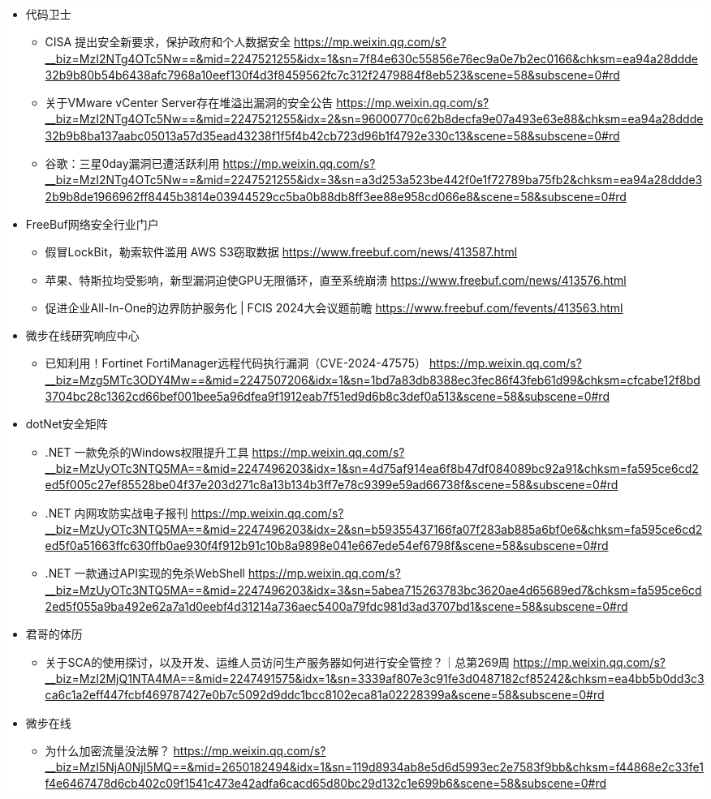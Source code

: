 - 代码卫士
  - CISA 提出安全新要求，保护政府和个人数据安全
https://mp.weixin.qq.com/s?__biz=MzI2NTg4OTc5Nw==&mid=2247521255&idx=1&sn=7f84e630c55856e76ec9a0e7b2ec0166&chksm=ea94a28ddde32b9b80b54b6438afc7968a10eef130f4d3f8459562fc7c312f2479884f8eb523&scene=58&subscene=0#rd

  - 关于VMware vCenter Server存在堆溢出漏洞的安全公告
https://mp.weixin.qq.com/s?__biz=MzI2NTg4OTc5Nw==&mid=2247521255&idx=2&sn=96000770c62b8decfa9e07a493e63e88&chksm=ea94a28ddde32b9b8ba137aabc05013a57d35ead43238f1f5f4b42cb723d96b1f4792e330c13&scene=58&subscene=0#rd

  - 谷歌：三星0day漏洞已遭活跃利用
https://mp.weixin.qq.com/s?__biz=MzI2NTg4OTc5Nw==&mid=2247521255&idx=3&sn=a3d253a523be442f0e1f72789ba75fb2&chksm=ea94a28ddde32b9b8de1966962ff8445b3814e03944529cc5ba0b88db8ff3ee88e958cd066e8&scene=58&subscene=0#rd

- FreeBuf网络安全行业门户
  - 假冒LockBit，勒索软件滥用 AWS S3窃取数据
https://www.freebuf.com/news/413587.html

  - 苹果、特斯拉均受影响，新型漏洞迫使GPU无限循环，直至系统崩溃
https://www.freebuf.com/news/413576.html

  - 促进企业All-In-One的边界防护服务化 | FCIS 2024大会议题前瞻
https://www.freebuf.com/fevents/413563.html

- 微步在线研究响应中心
  - 已知利用！Fortinet FortiManager远程代码执行漏洞（CVE-2024-47575）
https://mp.weixin.qq.com/s?__biz=Mzg5MTc3ODY4Mw==&mid=2247507206&idx=1&sn=1bd7a83db8388ec3fec86f43feb61d99&chksm=cfcabe12f8bd3704bc28c1362cd66bef001bee5a96dfea9f1912eab7f51ed9d6b8c3def0a513&scene=58&subscene=0#rd

- dotNet安全矩阵
  - .NET 一款免杀的Windows权限提升工具
https://mp.weixin.qq.com/s?__biz=MzUyOTc3NTQ5MA==&mid=2247496203&idx=1&sn=4d75af914ea6f8b47df084089bc92a91&chksm=fa595ce6cd2ed5f005c27ef85528be04f37e203d271c8a13b134b3ff7e78c9399e59ad66738f&scene=58&subscene=0#rd

  - .NET 内网攻防实战电子报刊
https://mp.weixin.qq.com/s?__biz=MzUyOTc3NTQ5MA==&mid=2247496203&idx=2&sn=b59355437166fa07f283ab885a6bf0e6&chksm=fa595ce6cd2ed5f0a51663ffc630ffb0ae930f4f912b91c10b8a9898e041e667ede54ef6798f&scene=58&subscene=0#rd

  - .NET 一款通过API实现的免杀WebShell
https://mp.weixin.qq.com/s?__biz=MzUyOTc3NTQ5MA==&mid=2247496203&idx=3&sn=5abea715263783bc3620ae4d65689ed7&chksm=fa595ce6cd2ed5f055a9ba492e62a7a1d0eebf4d31214a736aec5400a79fdc981d3ad3707bd1&scene=58&subscene=0#rd

- 君哥的体历
  - 关于SCA的使用探讨，以及开发、运维人员访问生产服务器如何进行安全管控？｜总第269周
https://mp.weixin.qq.com/s?__biz=MzI2MjQ1NTA4MA==&mid=2247491575&idx=1&sn=3339af807e3c91fe3d0487182cf85242&chksm=ea4bb5b0dd3c3ca6c1a2eff447fcbf469787427e0b7c5092d9ddc1bcc8102eca81a02228399a&scene=58&subscene=0#rd

- 微步在线
  - 为什么加密流量没法解？
https://mp.weixin.qq.com/s?__biz=MzI5NjA0NjI5MQ==&mid=2650182494&idx=1&sn=119d8934ab8e5d6d5993ec2e7583f9bb&chksm=f44868e2c33fe1f4e6467478d6cb402c09f1541c473e42adfa6cacd65d80bc29d132c1e699b6&scene=58&subscene=0#rd
